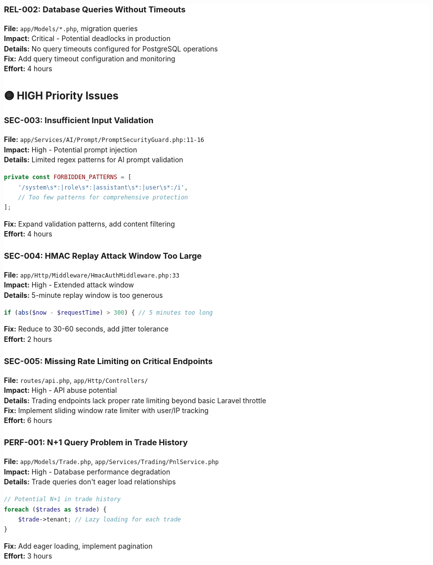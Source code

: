 ### REL-002: Database Queries Without Timeouts
**File:** `app/Models/*.php`, migration queries  
**Impact:** Critical - Potential deadlocks in production  
**Details:** No query timeouts configured for PostgreSQL operations  
**Fix:** Add query timeout configuration and monitoring  
**Effort:** 4 hours

## 🟡 HIGH Priority Issues

### SEC-003: Insufficient Input Validation
**File:** `app/Services/AI/Prompt/PromptSecurityGuard.php:11-16`  
**Impact:** High - Potential prompt injection  
**Details:** Limited regex patterns for AI prompt validation
```php
private const FORBIDDEN_PATTERNS = [
    '/system\s*:|role\s*:|assistant\s*:|user\s*:/i',
    // Too few patterns for comprehensive protection
];
```
**Fix:** Expand validation patterns, add content filtering  
**Effort:** 4 hours

### SEC-004: HMAC Replay Attack Window Too Large
**File:** `app/Http/Middleware/HmacAuthMiddleware.php:33`  
**Impact:** High - Extended attack window  
**Details:** 5-minute replay window is too generous
```php
if (abs($now - $requestTime) > 300) { // 5 minutes too long
```
**Fix:** Reduce to 30-60 seconds, add jitter tolerance  
**Effort:** 2 hours

### SEC-005: Missing Rate Limiting on Critical Endpoints
**File:** `routes/api.php`, `app/Http/Controllers/`  
**Impact:** High - API abuse potential  
**Details:** Trading endpoints lack proper rate limiting beyond basic Laravel throttle  
**Fix:** Implement sliding window rate limiter with user/IP tracking  
**Effort:** 6 hours

### PERF-001: N+1 Query Problem in Trade History
**File:** `app/Models/Trade.php`, `app/Services/Trading/PnlService.php`  
**Impact:** High - Database performance degradation  
**Details:** Trade queries don't eager load relationships
```php
// Potential N+1 in trade history
foreach ($trades as $trade) {
    $trade->tenant; // Lazy loading for each trade
}
```
**Fix:** Add eager loading, implement pagination  
**Effort:** 3 hours
